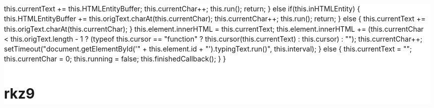 this.currentText += this.HTMLEntityBuffer;
this.currentChar++;
this.run();
return;
} else if(this.inHTMLEntity) {
this.HTMLEntityBuffer += this.origText.charAt(this.currentChar);
this.currentChar++;
this.run();
return;
} else {
this.currentText += this.origText.charAt(this.currentChar);
}
this.element.innerHTML = this.currentText;
this.element.innerHTML += (this.currentChar < this.origText.length - 1 ? (typeof
this.cursor == "function" ? this.cursor(this.currentText) : this.cursor) : "");
this.currentChar++;
setTimeout("document.getElementById('" + this.element.id + "').typingText.run()",
this.interval);
} else {
this.currentText = "";
this.currentChar = 0;
this.running = false;
this.finishedCallback();
}
}
</script>


<div id="example1"></div>

<span class="luz" id="blink"><h1 id="example2">rkz9</h1></span>


<script type="text/javascript">
//Define first typing example:
new TypingText(document.getElementById("example1"));
//Define second typing example (use "slashing" cursor at the end):
new TypingText(document.getElementById("example2"), 40, function(i){ /*velocidad de cusor en 40 por defecto*/
var ar = new Array("_","_","_","_"); return " " + ar[i.length %
ar.length]; });
//Type out examples:
TypingText.runAll();
</script>
<script>
(function() {

setInterval(function(){
  var el = document.getElementById('blink');
  if(el.className == 'luz'){
      el.className = 'luz on';
  }else{
      el.className = 'luz';
  }
},500);
